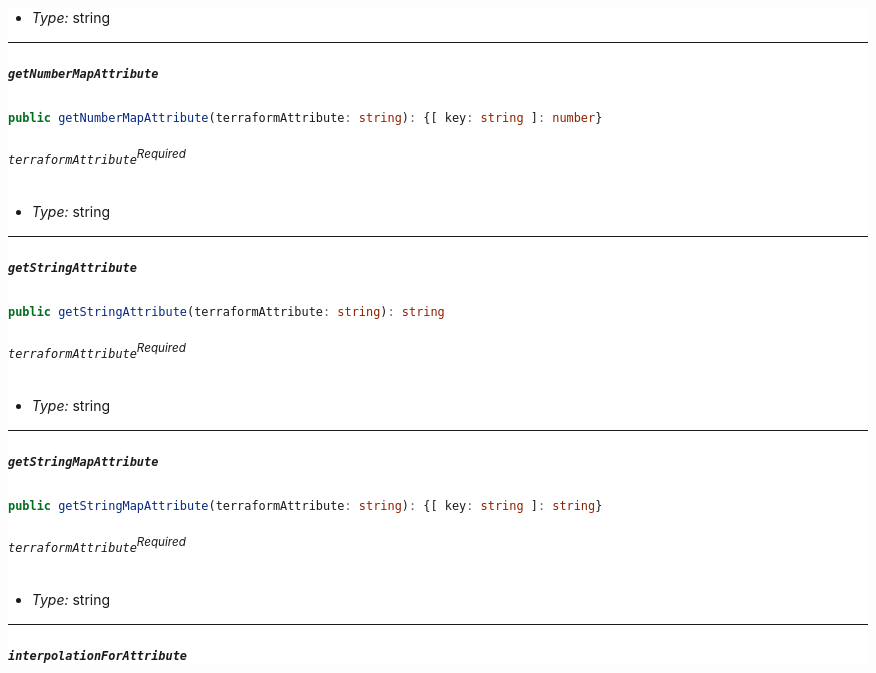 - *Type:* string

---

##### `getNumberMapAttribute` <a name="getNumberMapAttribute" id="@cdktf/provider-ionoscloud.dataIonoscloudTemplate.DataIonoscloudTemplate.getNumberMapAttribute"></a>

```typescript
public getNumberMapAttribute(terraformAttribute: string): {[ key: string ]: number}
```

###### `terraformAttribute`<sup>Required</sup> <a name="terraformAttribute" id="@cdktf/provider-ionoscloud.dataIonoscloudTemplate.DataIonoscloudTemplate.getNumberMapAttribute.parameter.terraformAttribute"></a>

- *Type:* string

---

##### `getStringAttribute` <a name="getStringAttribute" id="@cdktf/provider-ionoscloud.dataIonoscloudTemplate.DataIonoscloudTemplate.getStringAttribute"></a>

```typescript
public getStringAttribute(terraformAttribute: string): string
```

###### `terraformAttribute`<sup>Required</sup> <a name="terraformAttribute" id="@cdktf/provider-ionoscloud.dataIonoscloudTemplate.DataIonoscloudTemplate.getStringAttribute.parameter.terraformAttribute"></a>

- *Type:* string

---

##### `getStringMapAttribute` <a name="getStringMapAttribute" id="@cdktf/provider-ionoscloud.dataIonoscloudTemplate.DataIonoscloudTemplate.getStringMapAttribute"></a>

```typescript
public getStringMapAttribute(terraformAttribute: string): {[ key: string ]: string}
```

###### `terraformAttribute`<sup>Required</sup> <a name="terraformAttribute" id="@cdktf/provider-ionoscloud.dataIonoscloudTemplate.DataIonoscloudTemplate.getStringMapAttribute.parameter.terraformAttribute"></a>

- *Type:* string

---

##### `interpolationForAttribute` <a name="interpolationForAttribute" id="@cdktf/provider-ionoscloud.dataIonoscloudTemplate.DataIonoscloudTemplate.interpolationForAttribute"></a>
